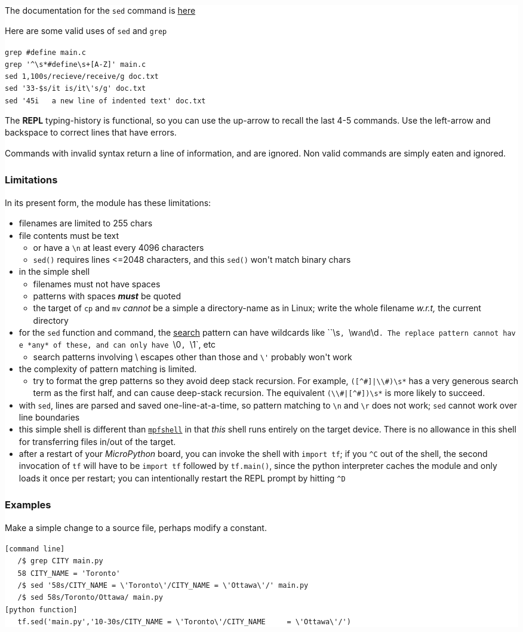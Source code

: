 The documentation for the `sed` command is [here](#sed)

Here are some valid uses of `sed` and `grep`

```text
grep #define main.c
grep '^\s*#define\s+[A-Z]' main.c
sed 1,100s/recieve/receive/g doc.txt
sed '33-$s/it is/it\'s/g' doc.txt
sed '45i   a new line of indented text' doc.txt
```

The **REPL** typing-history is functional, so you can use the up-arrow to recall the last 4-5 commands. Use the left-arrow and backspace to correct lines that have errors.

Commands with invalid syntax return a line of information, and are ignored. Non valid commands are simply eaten and ignored.

### Limitations

In its present form, the module has these limitations:  

* filenames are limited to 255 chars
* file contents must be text
	* or have a `\n` at least every 4096 characters
	* `sed()` requires lines <=2048 characters, and this `sed()` won't match binary chars
* in the simple shell
  * filenames must not have spaces
  * patterns with spaces ***must*** be quoted
  * the target of `cp` and `mv` *cannot* be a simple a directory-name as in Linux; write the whole filename *w.r.t,* the current directory
* for the `sed` function and command, the 
[search](https://docs.micropython.org/en/latest/library/ure.html) pattern can have wildcards like ``\s`, `\w` and `\d`. The replace pattern cannot have *any* of these, and can only have `\0`, `\1`, etc
  * search patterns involving \ escapes other than those and `\'` probably won't work
* the complexity of pattern matching is limited. 
  * try to format the grep patterns so they avoid deep stack recursion. For example, `([^#]|\\#)\s*` has a very generous search term as the first half, and can cause deep-stack recursion. The equivalent `(\\#|[^#])\s*` is more likely to succeed.
* with `sed`, lines are parsed and saved one-line-at-a-time, so pattern matching to `\n` and `\r` does not work; `sed` cannot work over line boundaries
* this simple shell is different than [`mpfshell`](https://github.com/wendlers/mpfshell) in that *this* shell runs entirely on the target device. There is no allowance in this shell for transferring files in/out of the target.
* after a restart of your *MicroPython* board, you can invoke the shell with `import tf`; if you `^C` out of the shell, the second invocation of `tf` will have to be `import tf` followed by `tf.main()`, since the python interpreter caches the module and only loads it once per restart; you can intentionally restart the REPL prompt by hitting `^D` 
 
### Examples

Make a simple change to a source file, perhaps modify a constant.

```
[command line]  
   /$ grep CITY main.py
   58 CITY_NAME = 'Toronto'
   /$ sed '58s/CITY_NAME = \'Toronto\'/CITY_NAME = \'Ottawa\'/' main.py  
   /$ sed 58s/Toronto/Ottawa/ main.py
[python function]  
   tf.sed('main.py','10-30s/CITY_NAME = \'Toronto\'/CITY_NAME     = \'Ottawa\'/')  
```
